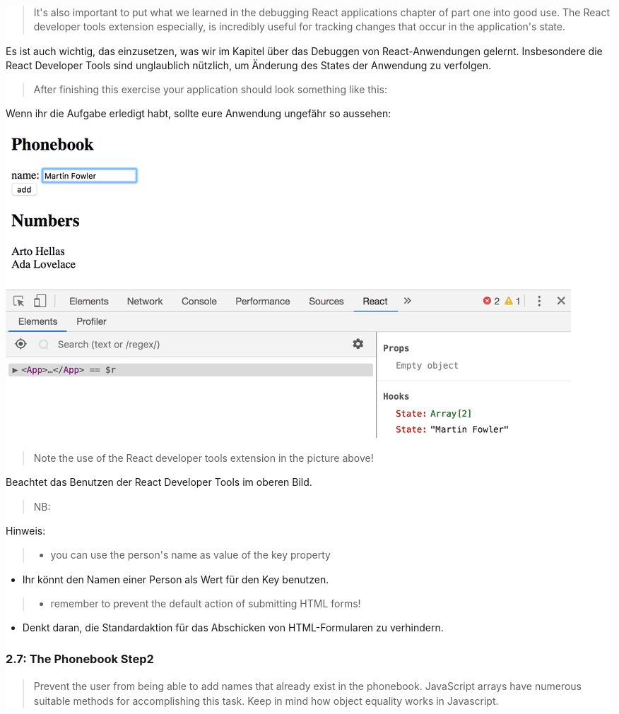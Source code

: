 > It's also important to put what we learned in the debugging React applications chapter of part one into good use. The React developer tools extension especially, is incredibly useful for tracking changes that occur in the application's state.

Es ist auch wichtig, das einzusetzen, was wir im Kapitel über das Debuggen von React-Anwendungen gelernt. Insbesondere die React Developer Tools sind unglaublich nützlich, um Änderung des States der Anwendung zu verfolgen.

> After finishing this exercise your application should look something like this:

Wenn ihr die Aufgabe erledigt habt, sollte eure Anwendung ungefähr so aussehen:

!["fullstack content"](./images/part2b_image5.png?raw=true)

> Note the use of the React developer tools extension in the picture above!

Beachtet das Benutzen der React Developer Tools im oberen Bild.

> NB:

Hinweis:

> - you can use the person's name as value of the key property

- Ihr könnt den Namen einer Person als Wert für den Key benutzen.

> - remember to prevent the default action of submitting HTML forms!

- Denkt daran, die Standardaktion für das Abschicken von HTML-Formularen zu verhindern.

### 2.7: The Phonebook Step2

> Prevent the user from being able to add names that already exist in the phonebook. JavaScript arrays have numerous suitable methods for accomplishing this task. Keep in mind how object equality works in Javascript.
